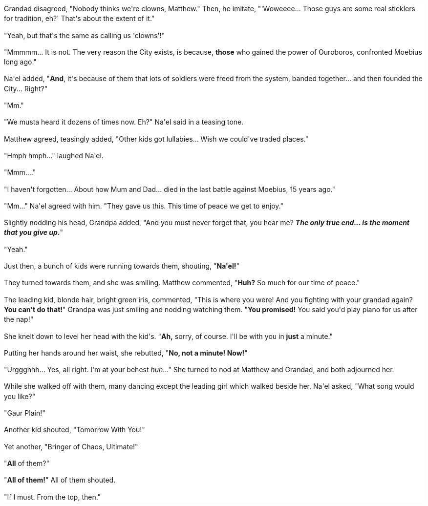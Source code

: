 Grandad disagreed, "Nobody thinks we're clowns, Matthew." Then, he imitate, "'Woweeee... Those guys are some real sticklers for tradition, eh?' That's about the extent of it."

"Yeah, but that's the same as calling us 'clowns'!"

"Mmmmm... It is not. The very reason the City exists, is because, **those** who gained the power of Ouroboros, confronted Moebius long ago."

Na'el added, "**And**, it's because of them that lots of soldiers were freed from the system, banded together... and then founded the City... Right?"

"Mm."

"We musta heard it dozens of times now. Eh?" Na'el said in a teasing tone. 

Matthew agreed, teasingly added, "Other kids got lullabies... Wish we could've traded places."

"Hmph hmph..." laughed Na'el. 

"Mmm...."

"I haven't forgotten... About how Mum and Dad... died in the last battle against Moebius, 15 years ago." 

"Mm..." Na'el agreed with him. "They gave us this. This time of peace we get to enjoy."

Slightly nodding his head, Grandpa added, "And you must never forget that, you hear me? **_The only true end... is the moment that you give up._**"

"Yeah."

Just then, a bunch of kids were running towards them, shouting, "**Na'el!**" 

They turned towards them, and she was smiling. Matthew commented, "**Huh?** So much for our time of peace."

The leading kid, blonde hair, bright green iris, commented, "This is where you were! And you fighting with your grandad again? **You can't do that!**" Grandpa was just smiling and nodding watching them. "**You promised!** You said you'd play piano for us after the nap!"

She knelt down to level her head with the kid's. "**Ah,** sorry, of course. I'll be with you in **just** a minute."

Putting her hands around her waist, she rebutted, "**No, not a minute! Now!**"

"Urggghhh... Yes, all right. I'm at your behest _huh_..." She turned to nod at Matthew and Grandad, and both adjourned her. 

While she walked off with them, many dancing except the leading girl which walked beside her, Na'el asked, "What song would you like?"

"Gaur Plain!"

Another kid shouted, "Tomorrow With You!"

Yet another, "Bringer of Chaos, Ultimate!"

"**All** of them?"

"**All of them!**" All of them shouted. 

"If I must. From the top, then."
